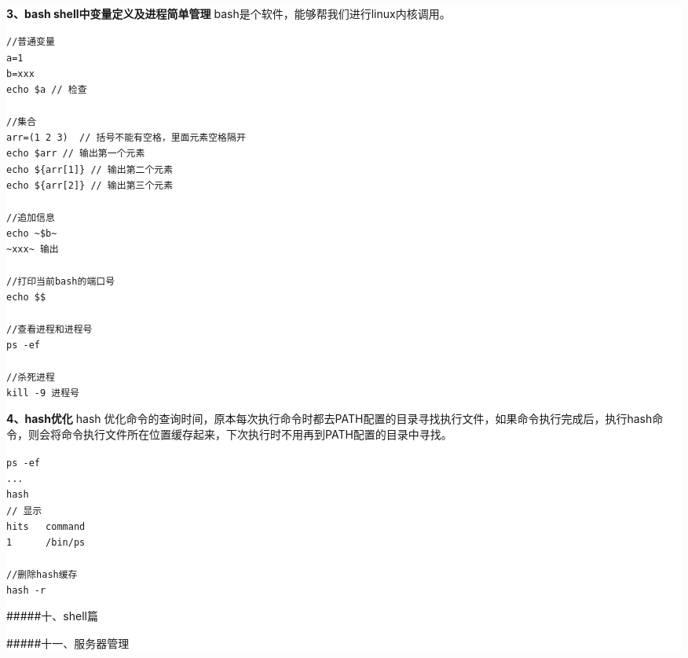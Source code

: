 










**3、bash shell中变量定义及进程简单管理**
bash是个软件，能够帮我们进行linux内核调用。
```
//普通变量
a=1
b=xxx
echo $a // 检查

//集合
arr=(1 2 3)  // 括号不能有空格，里面元素空格隔开
echo $arr // 输出第一个元素
echo ${arr[1]} // 输出第二个元素
echo ${arr[2]} // 输出第三个元素

//追加信息
echo ~$b~
~xxx~ 输出

//打印当前bash的端口号
echo $$

//查看进程和进程号
ps -ef

//杀死进程
kill -9 进程号

```
**4、hash优化**
hash 优化命令的查询时间，原本每次执行命令时都去PATH配置的目录寻找执行文件，如果命令执行完成后，执行hash命令，则会将命令执行文件所在位置缓存起来，下次执行时不用再到PATH配置的目录中寻找。
```
ps -ef
...
hash
// 显示
hits   command
1      /bin/ps

//删除hash缓存
hash -r

```

#####十、shell篇

#####十一、服务器管理
